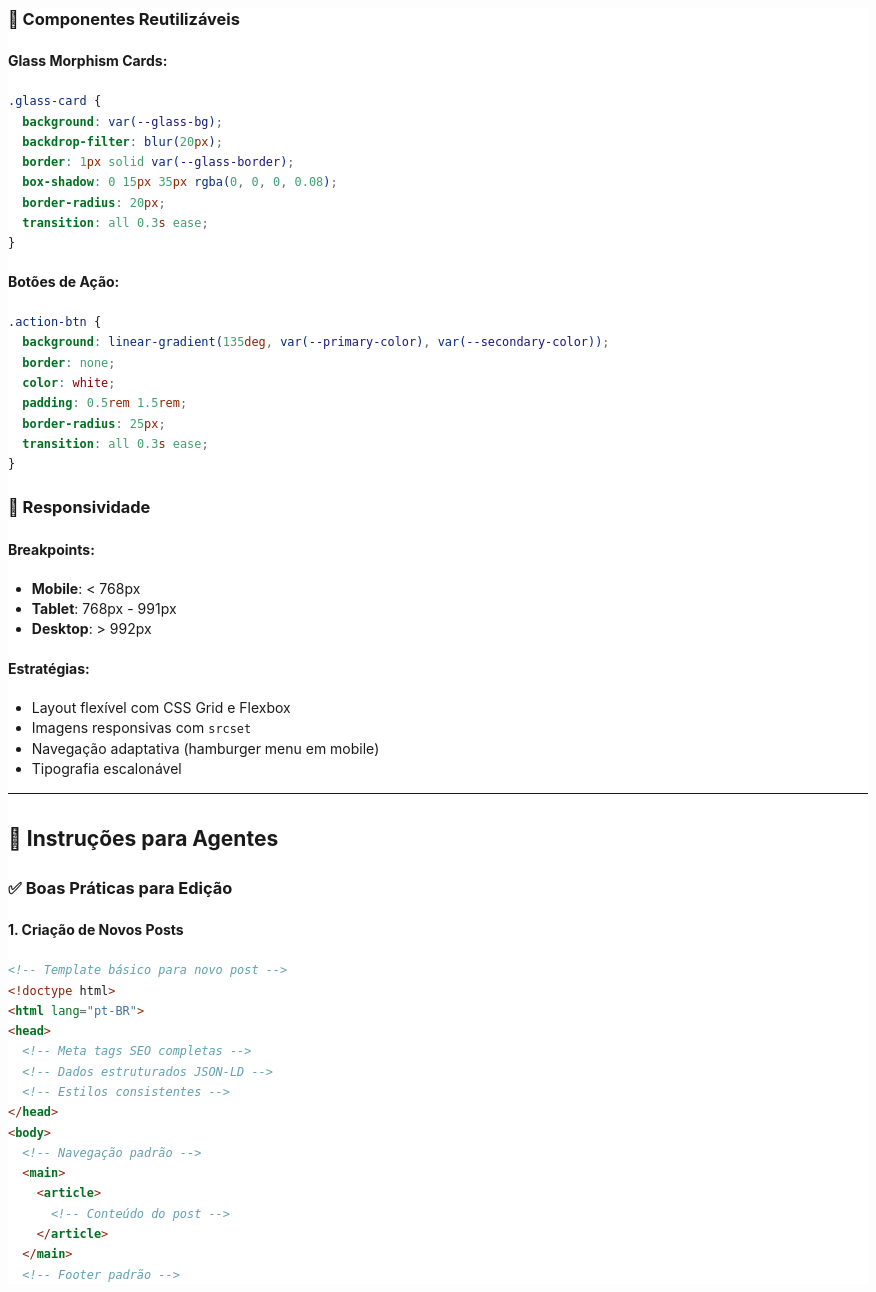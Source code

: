 ### 🔧 Componentes Reutilizáveis

#### Glass Morphism Cards:
```css
.glass-card {
  background: var(--glass-bg);
  backdrop-filter: blur(20px);
  border: 1px solid var(--glass-border);
  box-shadow: 0 15px 35px rgba(0, 0, 0, 0.08);
  border-radius: 20px;
  transition: all 0.3s ease;
}
```

#### Botões de Ação:
```css
.action-btn {
  background: linear-gradient(135deg, var(--primary-color), var(--secondary-color));
  border: none;
  color: white;
  padding: 0.5rem 1.5rem;
  border-radius: 25px;
  transition: all 0.3s ease;
}
```

### 📱 Responsividade

#### Breakpoints:
- **Mobile**: < 768px
- **Tablet**: 768px - 991px
- **Desktop**: > 992px

#### Estratégias:
- Layout flexível com CSS Grid e Flexbox
- Imagens responsivas com `srcset`
- Navegação adaptativa (hamburger menu em mobile)
- Tipografia escalonável

---

## 🚀 Instruções para Agentes

### ✅ Boas Práticas para Edição

#### 1. **Criação de Novos Posts**
```html
<!-- Template básico para novo post -->
<!doctype html>
<html lang="pt-BR">
<head>
  <!-- Meta tags SEO completas -->
  <!-- Dados estruturados JSON-LD -->
  <!-- Estilos consistentes -->
</head>
<body>
  <!-- Navegação padrão -->
  <main>
    <article>
      <!-- Conteúdo do post -->
    </article>
  </main>
  <!-- Footer padrão -->
```